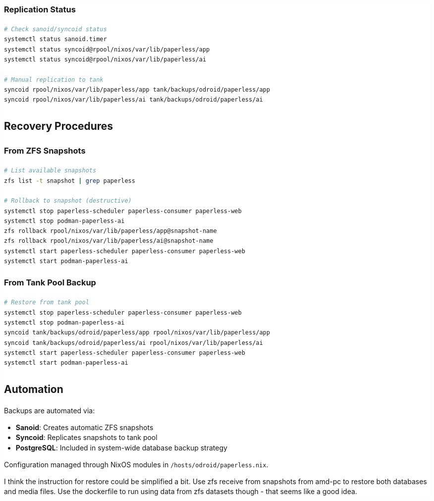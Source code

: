 ### Replication Status
```bash
# Check sanoid/syncoid status
systemctl status sanoid.timer
systemctl status syncoid@rpool/nixos/var/lib/paperless/app
systemctl status syncoid@rpool/nixos/var/lib/paperless/ai

# Manual replication to tank
syncoid rpool/nixos/var/lib/paperless/app tank/backups/odroid/paperless/app
syncoid rpool/nixos/var/lib/paperless/ai tank/backups/odroid/paperless/ai
```

## Recovery Procedures

### From ZFS Snapshots
```bash
# List available snapshots
zfs list -t snapshot | grep paperless

# Rollback to snapshot (destructive)
systemctl stop paperless-scheduler paperless-consumer paperless-web
systemctl stop podman-paperless-ai
zfs rollback rpool/nixos/var/lib/paperless/app@snapshot-name
zfs rollback rpool/nixos/var/lib/paperless/ai@snapshot-name
systemctl start paperless-scheduler paperless-consumer paperless-web
systemctl start podman-paperless-ai
```

### From Tank Pool Backup
```bash
# Restore from tank pool
systemctl stop paperless-scheduler paperless-consumer paperless-web
systemctl stop podman-paperless-ai
syncoid tank/backups/odroid/paperless/app rpool/nixos/var/lib/paperless/app
syncoid tank/backups/odroid/paperless/ai rpool/nixos/var/lib/paperless/ai
systemctl start paperless-scheduler paperless-consumer paperless-web
systemctl start podman-paperless-ai
```

## Automation

Backups are automated via:
- **Sanoid**: Creates automatic ZFS snapshots
- **Syncoid**: Replicates snapshots to tank pool
- **PostgreSQL**: Included in system-wide database backup strategy

Configuration managed through NixOS modules in `/hosts/odroid/paperless.nix`.



I think the instruction for restore could be simplified a bit.
Use zfs receive from snapshots from amd-pc to restore both databases and media files.
Use the dockerfile to run using data from zfs datasets though - that seems like a good idea.

